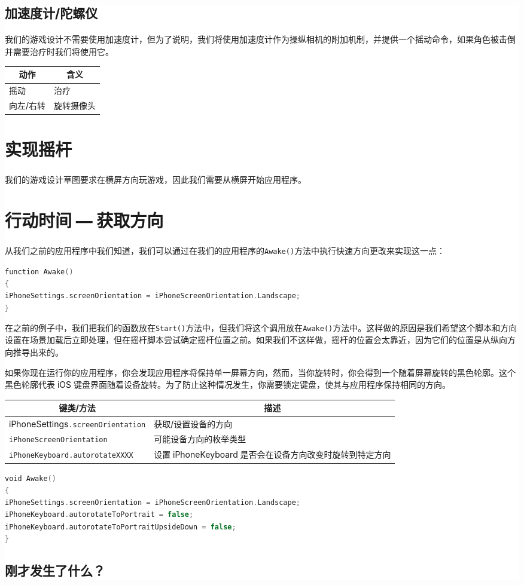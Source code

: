 ## 加速度计/陀螺仪

我们的游戏设计不需要使用加速度计，但为了说明，我们将使用加速度计作为操纵相机的附加机制，并提供一个摇动命令，如果角色被击倒并需要治疗时我们将使用它。

| 动作 | 含义 |
| --- | --- |
| 摇动 | 治疗 |
| 向左/右转 | 旋转摄像头 |

# 实现摇杆

我们的游戏设计草图要求在横屏方向玩游戏，因此我们需要从横屏开始应用程序。

# 行动时间 — 获取方向

从我们之前的应用程序中我们知道，我们可以通过在我们的应用程序的`Awake()`方法中执行快速方向更改来实现这一点：

```swift
function Awake()
{
iPhoneSettings.screenOrientation = iPhoneScreenOrientation.Landscape;
}

```

在之前的例子中，我们把我们的函数放在`Start()`方法中，但我们将这个调用放在`Awake()`方法中。这样做的原因是我们希望这个脚本和方向设置在场景加载后立即处理，但在摇杆脚本尝试确定摇杆位置之前。如果我们不这样做，摇杆的位置会太靠近，因为它们的位置是从纵向方向推导出来的。

如果你现在运行你的应用程序，你会发现应用程序将保持单一屏幕方向，然而，当你旋转时，你会得到一个随着屏幕旋转的黑色轮廓。这个黑色轮廓代表 iOS 键盘界面随着设备旋转。为了防止这种情况发生，你需要锁定键盘，使其与应用程序保持相同的方向。

| 键类/方法 | 描述 |
| --- | --- |
| iPhoneSettings`.screenOrientation` | 获取/设置设备的方向 |
| `iPhoneScreenOrientation` | 可能设备方向的枚举类型 |
| `iPhoneKeyboard.autorotateXXXX` | 设置 iPhoneKeyboard 是否会在设备方向改变时旋转到特定方向 |

```swift
void Awake()
{
iPhoneSettings.screenOrientation = iPhoneScreenOrientation.Landscape;
iPhoneKeyboard.autorotateToPortrait = false;
iPhoneKeyboard.autorotateToPortraitUpsideDown = false;
}

```

## 刚才发生了什么？
